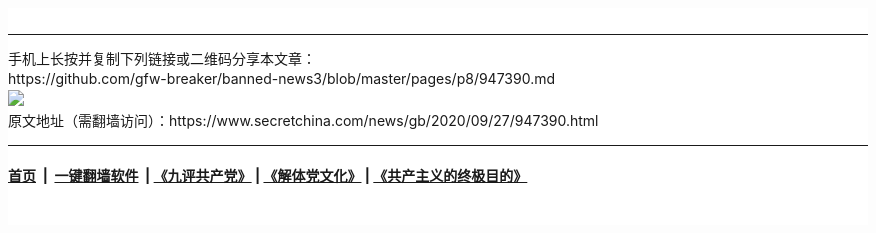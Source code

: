    </div>
  </center>
  <center>
   <div>
    <div id="txt-mid2-t22-2017" style="display: block;margin-top:8px;max-height: 351px;  overflow: hidden;">
     <div id="SC-21xx">
     </div>
     <ins class="adsbygoogle" data-ad-client="ca-pub-1276641434651360" data-ad-format="auto" data-ad-slot="4301710469" data-full-width-responsive="true" style="display:block">
     </ins>
    </div>
   </div>
  </center>
  <div style="padding-top:12px;">
  </div>
 </p>
</div>

<hr/>
手机上长按并复制下列链接或二维码分享本文章：<br/>
https://github.com/gfw-breaker/banned-news3/blob/master/pages/p8/947390.md <br/>
<a href='https://github.com/gfw-breaker/banned-news3/blob/master/pages/p8/947390.md'><img src='https://github.com/gfw-breaker/banned-news3/blob/master/pages/p8/947390.md.png'/></a> <br/>
原文地址（需翻墙访问）：https://www.secretchina.com/news/gb/2020/09/27/947390.html


------------------------
#### [首页](https://github.com/gfw-breaker/banned-news3/blob/master/README.md) &nbsp;|&nbsp; [一键翻墙软件](https://github.com/gfw-breaker/nogfw/blob/master/README.md) &nbsp;| [《九评共产党》](https://github.com/gfw-breaker/9ping.md/blob/master/README.md#九评之一评共产党是什么) | [《解体党文化》](https://github.com/gfw-breaker/jtdwh.md/blob/master/README.md) | [《共产主义的终极目的》](https://github.com/gfw-breaker/gczydzjmd.md/blob/master/README.md)


<img src='http://gfw-breaker.win/banned-news3/pages/p8/947390.md' width='0px' height='0px'/>